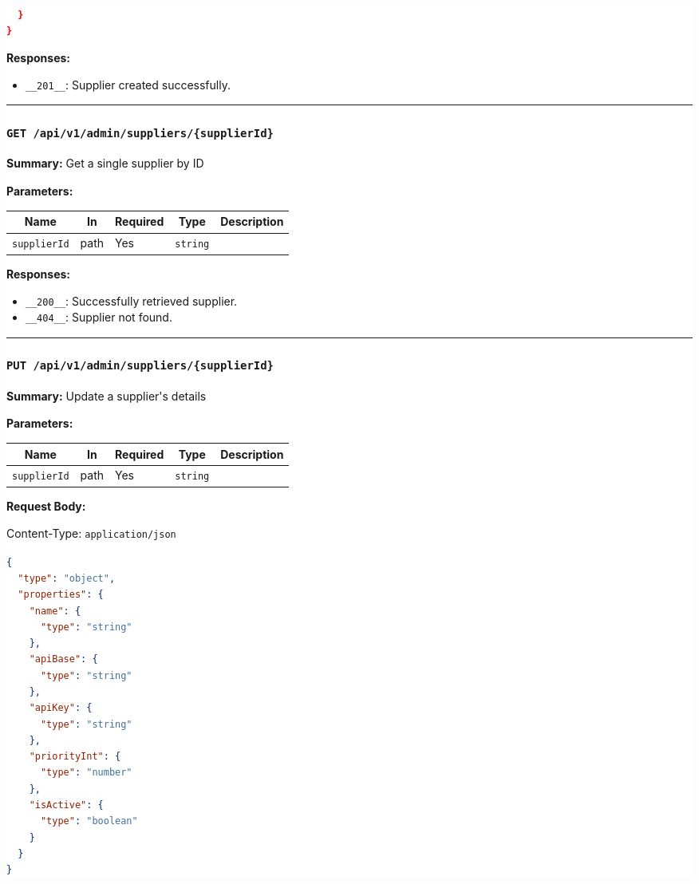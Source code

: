 ```json
  }
}
```

**Responses:**

- `__201__`: Supplier created successfully.

---

### `GET /api/v1/admin/suppliers/{supplierId}`

**Summary:** Get a single supplier by ID

**Parameters:**

| Name | In | Required | Type | Description |
|------|----|----------|------|-------------|
| `supplierId` | path | Yes | `string` |  |

**Responses:**

- `__200__`: Successfully retrieved supplier.
- `__404__`: Supplier not found.

---

### `PUT /api/v1/admin/suppliers/{supplierId}`

**Summary:** Update a supplier's details

**Parameters:**

| Name | In | Required | Type | Description |
|------|----|----------|------|-------------|
| `supplierId` | path | Yes | `string` |  |

**Request Body:**

Content-Type: `application/json`

```json
{
  "type": "object",
  "properties": {
    "name": {
      "type": "string"
    },
    "apiBase": {
      "type": "string"
    },
    "apiKey": {
      "type": "string"
    },
    "priorityInt": {
      "type": "number"
    },
    "isActive": {
      "type": "boolean"
    }
  }
}
```
